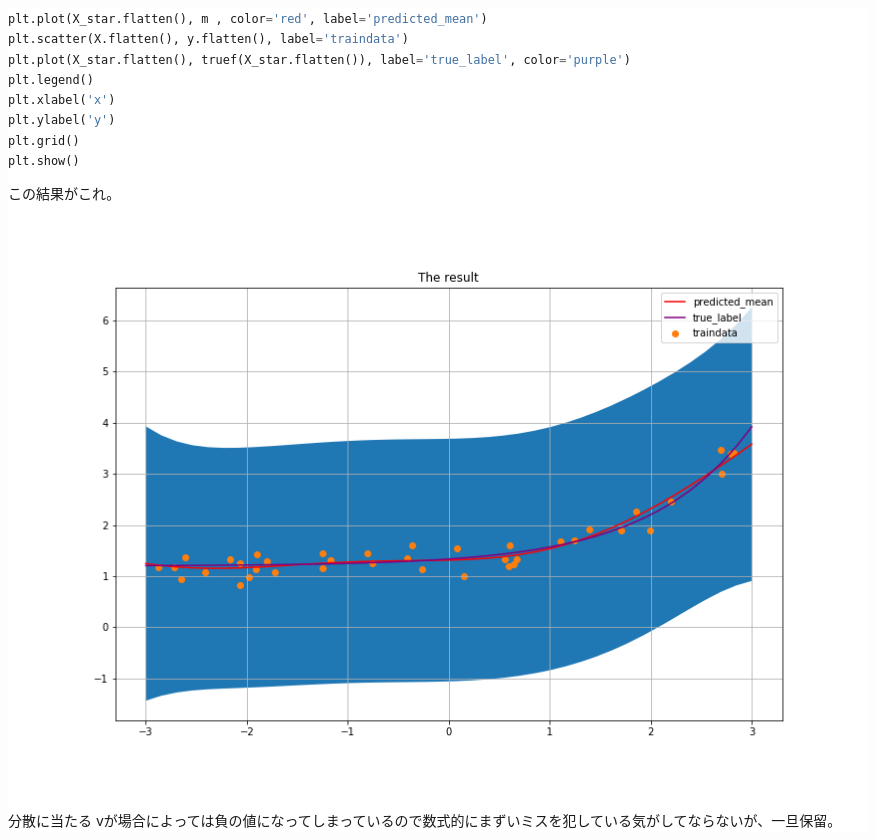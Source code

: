 ```python
plt.plot(X_star.flatten(), m , color='red', label='predicted_mean')
plt.scatter(X.flatten(), y.flatten(), label='traindata')
plt.plot(X_star.flatten(), truef(X_star.flatten()), label='true_label', color='purple')
plt.legend()
plt.xlabel('x')
plt.ylabel('y')
plt.grid()
plt.show()
```

この結果がこれ。  

![results.png](./results.png)  

分散に当たる vが場合によっては負の値になってしまっているので数式的にまずいミスを犯している気がしてならないが、一旦保留。  
